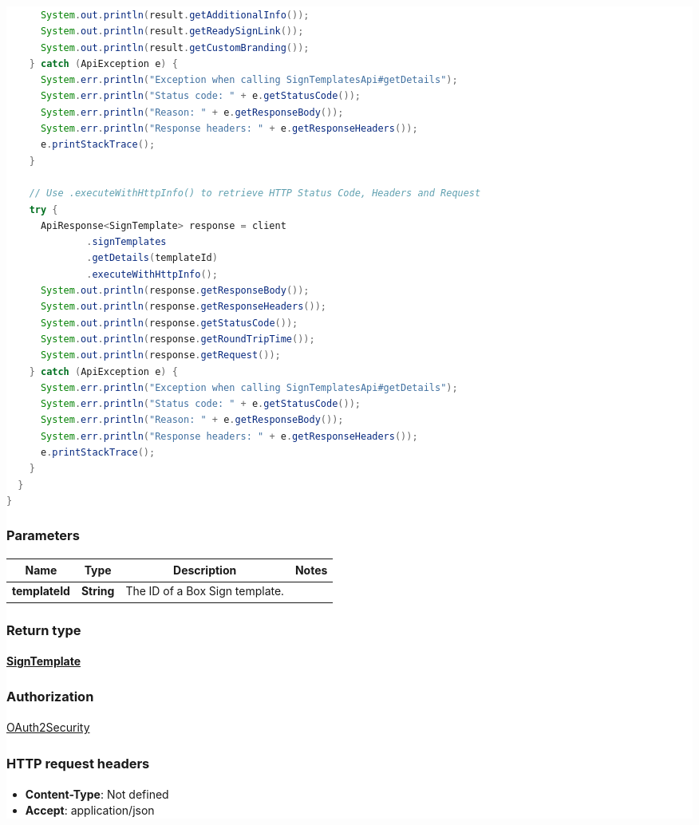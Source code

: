 ```java
      System.out.println(result.getAdditionalInfo());
      System.out.println(result.getReadySignLink());
      System.out.println(result.getCustomBranding());
    } catch (ApiException e) {
      System.err.println("Exception when calling SignTemplatesApi#getDetails");
      System.err.println("Status code: " + e.getStatusCode());
      System.err.println("Reason: " + e.getResponseBody());
      System.err.println("Response headers: " + e.getResponseHeaders());
      e.printStackTrace();
    }

    // Use .executeWithHttpInfo() to retrieve HTTP Status Code, Headers and Request
    try {
      ApiResponse<SignTemplate> response = client
              .signTemplates
              .getDetails(templateId)
              .executeWithHttpInfo();
      System.out.println(response.getResponseBody());
      System.out.println(response.getResponseHeaders());
      System.out.println(response.getStatusCode());
      System.out.println(response.getRoundTripTime());
      System.out.println(response.getRequest());
    } catch (ApiException e) {
      System.err.println("Exception when calling SignTemplatesApi#getDetails");
      System.err.println("Status code: " + e.getStatusCode());
      System.err.println("Reason: " + e.getResponseBody());
      System.err.println("Response headers: " + e.getResponseHeaders());
      e.printStackTrace();
    }
  }
}

```

### Parameters

| Name | Type | Description  | Notes |
|------------- | ------------- | ------------- | -------------|
| **templateId** | **String**| The ID of a Box Sign template. | |

### Return type

[**SignTemplate**](SignTemplate.md)

### Authorization

[OAuth2Security](../README.md#OAuth2Security)

### HTTP request headers

 - **Content-Type**: Not defined
 - **Accept**: application/json
